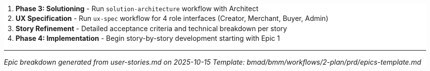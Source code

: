 1. **Phase 3: Solutioning** - Run `solution-architecture` workflow with Architect
2. **UX Specification** - Run `ux-spec` workflow for 4 role interfaces (Creator, Merchant, Buyer, Admin)
3. **Story Refinement** - Detailed acceptance criteria and technical breakdown per story
4. **Phase 4: Implementation** - Begin story-by-story development starting with Epic 1

---

_Epic breakdown generated from user-stories.md on 2025-10-15_
_Template: bmad/bmm/workflows/2-plan/prd/epics-template.md_
